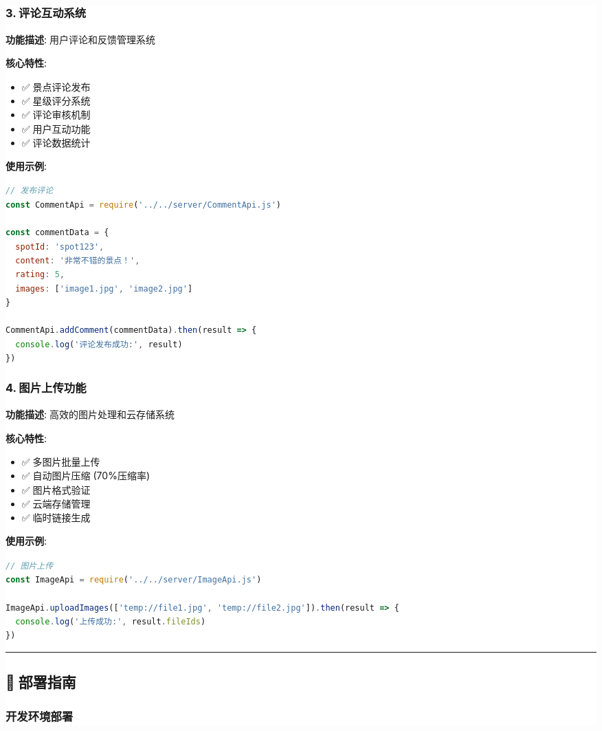 ### 3. 评论互动系统
**功能描述**: 用户评论和反馈管理系统

**核心特性**:
- ✅ 景点评论发布
- ✅ 星级评分系统
- ✅ 评论审核机制
- ✅ 用户互动功能
- ✅ 评论数据统计

**使用示例**:
```javascript
// 发布评论
const CommentApi = require('../../server/CommentApi.js')

const commentData = {
  spotId: 'spot123',
  content: '非常不错的景点！',
  rating: 5,
  images: ['image1.jpg', 'image2.jpg']
}

CommentApi.addComment(commentData).then(result => {
  console.log('评论发布成功:', result)
})
```

### 4. 图片上传功能
**功能描述**: 高效的图片处理和云存储系统

**核心特性**:
- ✅ 多图片批量上传
- ✅ 自动图片压缩 (70%压缩率)
- ✅ 图片格式验证
- ✅ 云端存储管理
- ✅ 临时链接生成

**使用示例**:
```javascript
// 图片上传
const ImageApi = require('../../server/ImageApi.js')

ImageApi.uploadImages(['temp://file1.jpg', 'temp://file2.jpg']).then(result => {
  console.log('上传成功:', result.fileIds)
})
```

---

## 🚀 部署指南

### 开发环境部署
